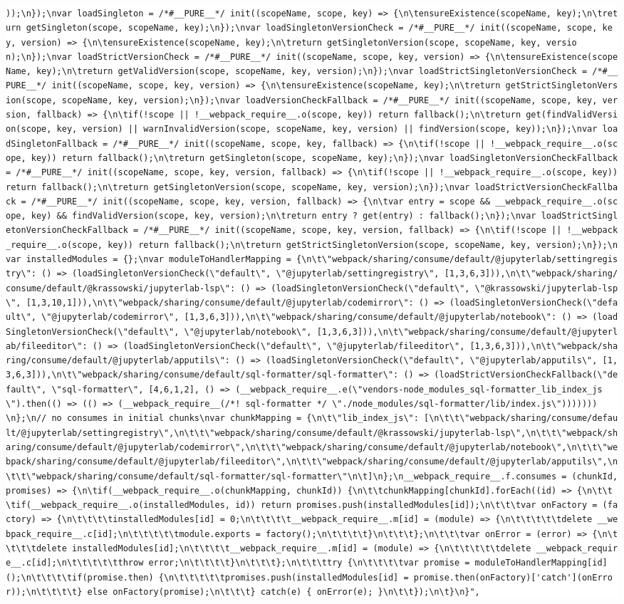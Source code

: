 ```diff
));\n});\nvar loadSingleton = /*#__PURE__*/ init((scopeName, scope, key) => {\n\tensureExistence(scopeName, key);\n\treturn getSingleton(scope, scopeName, key);\n});\nvar loadSingletonVersionCheck = /*#__PURE__*/ init((scopeName, scope, key, version) => {\n\tensureExistence(scopeName, key);\n\treturn getSingletonVersion(scope, scopeName, key, version);\n});\nvar loadStrictVersionCheck = /*#__PURE__*/ init((scopeName, scope, key, version) => {\n\tensureExistence(scopeName, key);\n\treturn getValidVersion(scope, scopeName, key, version);\n});\nvar loadStrictSingletonVersionCheck = /*#__PURE__*/ init((scopeName, scope, key, version) => {\n\tensureExistence(scopeName, key);\n\treturn getStrictSingletonVersion(scope, scopeName, key, version);\n});\nvar loadVersionCheckFallback = /*#__PURE__*/ init((scopeName, scope, key, version, fallback) => {\n\tif(!scope || !__webpack_require__.o(scope, key)) return fallback();\n\treturn get(findValidVersion(scope, key, version) || warnInvalidVersion(scope, scopeName, key, version) || findVersion(scope, key));\n});\nvar loadSingletonFallback = /*#__PURE__*/ init((scopeName, scope, key, fallback) => {\n\tif(!scope || !__webpack_require__.o(scope, key)) return fallback();\n\treturn getSingleton(scope, scopeName, key);\n});\nvar loadSingletonVersionCheckFallback = /*#__PURE__*/ init((scopeName, scope, key, version, fallback) => {\n\tif(!scope || !__webpack_require__.o(scope, key)) return fallback();\n\treturn getSingletonVersion(scope, scopeName, key, version);\n});\nvar loadStrictVersionCheckFallback = /*#__PURE__*/ init((scopeName, scope, key, version, fallback) => {\n\tvar entry = scope && __webpack_require__.o(scope, key) && findValidVersion(scope, key, version);\n\treturn entry ? get(entry) : fallback();\n});\nvar loadStrictSingletonVersionCheckFallback = /*#__PURE__*/ init((scopeName, scope, key, version, fallback) => {\n\tif(!scope || !__webpack_require__.o(scope, key)) return fallback();\n\treturn getStrictSingletonVersion(scope, scopeName, key, version);\n});\nvar installedModules = {};\nvar moduleToHandlerMapping = {\n\t\"webpack/sharing/consume/default/@jupyterlab/settingregistry\": () => (loadSingletonVersionCheck(\"default\", \"@jupyterlab/settingregistry\", [1,3,6,3])),\n\t\"webpack/sharing/consume/default/@krassowski/jupyterlab-lsp\": () => (loadSingletonVersionCheck(\"default\", \"@krassowski/jupyterlab-lsp\", [1,3,10,1])),\n\t\"webpack/sharing/consume/default/@jupyterlab/codemirror\": () => (loadSingletonVersionCheck(\"default\", \"@jupyterlab/codemirror\", [1,3,6,3])),\n\t\"webpack/sharing/consume/default/@jupyterlab/notebook\": () => (loadSingletonVersionCheck(\"default\", \"@jupyterlab/notebook\", [1,3,6,3])),\n\t\"webpack/sharing/consume/default/@jupyterlab/fileeditor\": () => (loadSingletonVersionCheck(\"default\", \"@jupyterlab/fileeditor\", [1,3,6,3])),\n\t\"webpack/sharing/consume/default/@jupyterlab/apputils\": () => (loadSingletonVersionCheck(\"default\", \"@jupyterlab/apputils\", [1,3,6,3])),\n\t\"webpack/sharing/consume/default/sql-formatter/sql-formatter\": () => (loadStrictVersionCheckFallback(\"default\", \"sql-formatter\", [4,6,1,2], () => (__webpack_require__.e(\"vendors-node_modules_sql-formatter_lib_index_js\").then(() => (() => (__webpack_require__(/*! sql-formatter */ \"./node_modules/sql-formatter/lib/index.js\")))))))\n};\n// no consumes in initial chunks\nvar chunkMapping = {\n\t\"lib_index_js\": [\n\t\t\"webpack/sharing/consume/default/@jupyterlab/settingregistry\",\n\t\t\"webpack/sharing/consume/default/@krassowski/jupyterlab-lsp\",\n\t\t\"webpack/sharing/consume/default/@jupyterlab/codemirror\",\n\t\t\"webpack/sharing/consume/default/@jupyterlab/notebook\",\n\t\t\"webpack/sharing/consume/default/@jupyterlab/fileeditor\",\n\t\t\"webpack/sharing/consume/default/@jupyterlab/apputils\",\n\t\t\"webpack/sharing/consume/default/sql-formatter/sql-formatter\"\n\t]\n};\n__webpack_require__.f.consumes = (chunkId, promises) => {\n\tif(__webpack_require__.o(chunkMapping, chunkId)) {\n\t\tchunkMapping[chunkId].forEach((id) => {\n\t\t\tif(__webpack_require__.o(installedModules, id)) return promises.push(installedModules[id]);\n\t\t\tvar onFactory = (factory) => {\n\t\t\t\tinstalledModules[id] = 0;\n\t\t\t\t__webpack_require__.m[id] = (module) => {\n\t\t\t\t\tdelete __webpack_require__.c[id];\n\t\t\t\t\tmodule.exports = factory();\n\t\t\t\t}\n\t\t\t};\n\t\t\tvar onError = (error) => {\n\t\t\t\tdelete installedModules[id];\n\t\t\t\t__webpack_require__.m[id] = (module) => {\n\t\t\t\t\tdelete __webpack_require__.c[id];\n\t\t\t\t\tthrow error;\n\t\t\t\t}\n\t\t\t};\n\t\t\ttry {\n\t\t\t\tvar promise = moduleToHandlerMapping[id]();\n\t\t\t\tif(promise.then) {\n\t\t\t\t\tpromises.push(installedModules[id] = promise.then(onFactory)['catch'](onError));\n\t\t\t\t} else onFactory(promise);\n\t\t\t} catch(e) { onError(e); }\n\t\t});\n\t}\n}",
```